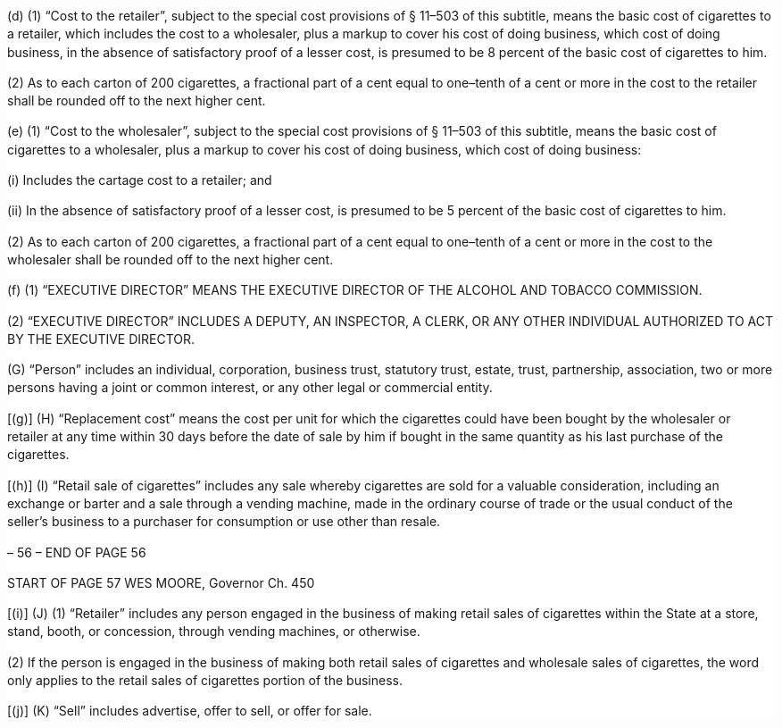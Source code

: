 (d) (1) “Cost to the retailer”, subject to the special cost provisions of § 11–503
of this subtitle, means the basic cost of cigarettes to a retailer, which includes the cost to a
wholesaler, plus a markup to cover his cost of doing business, which cost of doing business,
in the absence of satisfactory proof of a lesser cost, is presumed to be 8 percent of the basic
cost of cigarettes to him.

(2) As to each carton of 200 cigarettes, a fractional part of a cent equal to
one–tenth of a cent or more in the cost to the retailer shall be rounded off to the next higher
cent.

(e) (1) “Cost to the wholesaler”, subject to the special cost provisions of §
11–503 of this subtitle, means the basic cost of cigarettes to a wholesaler, plus a markup to
cover his cost of doing business, which cost of doing business:

(i) Includes the cartage cost to a retailer; and

(ii) In the absence of satisfactory proof of a lesser cost, is presumed
to be 5 percent of the basic cost of cigarettes to him.

(2) As to each carton of 200 cigarettes, a fractional part of a cent equal to
one–tenth of a cent or more in the cost to the wholesaler shall be rounded off to the next
higher cent.

(f) (1) “EXECUTIVE DIRECTOR” MEANS THE EXECUTIVE DIRECTOR OF
THE ALCOHOL AND TOBACCO COMMISSION.

(2) “EXECUTIVE DIRECTOR” INCLUDES A DEPUTY, AN INSPECTOR, A
CLERK, OR ANY OTHER INDIVIDUAL AUTHORIZED TO ACT BY THE EXECUTIVE
DIRECTOR.

(G) “Person” includes an individual, corporation, business trust, statutory trust,
estate, trust, partnership, association, two or more persons having a joint or common
interest, or any other legal or commercial entity.

[(g)] (H) “Replacement cost” means the cost per unit for which the cigarettes
could have been bought by the wholesaler or retailer at any time within 30 days before the
date of sale by him if bought in the same quantity as his last purchase of the cigarettes.

[(h)] (I) “Retail sale of cigarettes” includes any sale whereby cigarettes are sold
for a valuable consideration, including an exchange or barter and a sale through a vending
machine, made in the ordinary course of trade or the usual conduct of the seller’s business
to a purchaser for consumption or use other than resale.

– 56 –
END OF PAGE 56

START OF PAGE 57
WES MOORE, Governor Ch. 450

[(i)] (J) (1) “Retailer” includes any person engaged in the business of making
retail sales of cigarettes within the State at a store, stand, booth, or concession, through
vending machines, or otherwise.

(2) If the person is engaged in the business of making both retail sales of
cigarettes and wholesale sales of cigarettes, the word only applies to the retail sales of
cigarettes portion of the business.

[(j)] (K) “Sell” includes advertise, offer to sell, or offer for sale.
